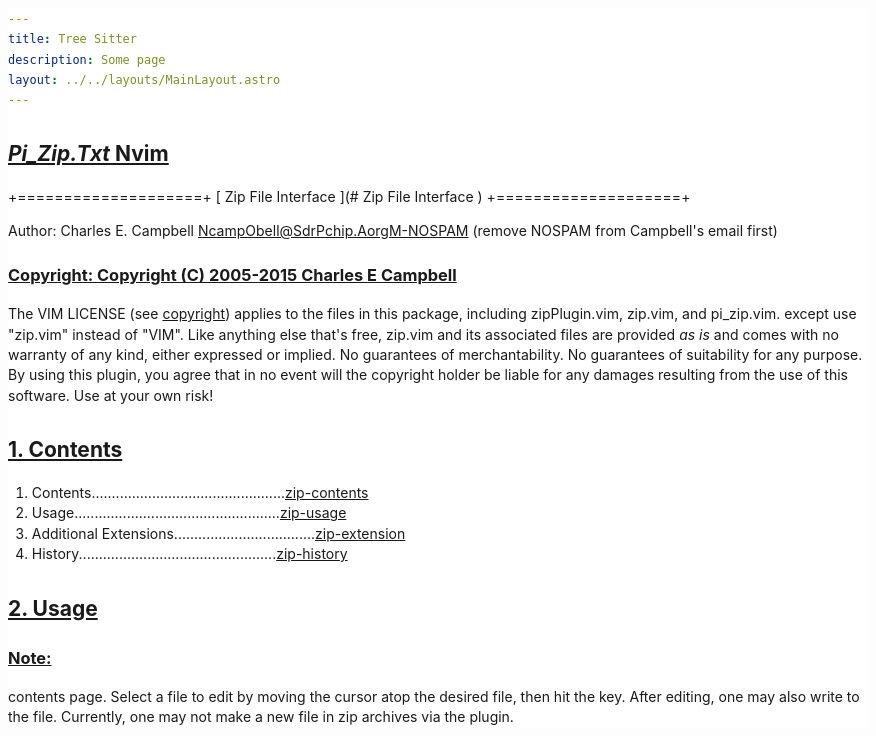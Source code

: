 ```yaml
---
title: Tree Sitter
description: Some page
layout: ../../layouts/MainLayout.astro
---
```



## <a id="" class="section-title" href="#">*Pi_Zip.Txt*	Nvim</a> 

+====================+
[ Zip File Interface ](# Zip File Interface )
+====================+

Author:  Charles E. Campbell  <NcampObell@SdrPchip.AorgM-NOSPAM>
(remove NOSPAM from Campbell's email first)
### <a id="zip-copyright" class="section-title" href="#zip-copyright">Copyright: Copyright (C) 2005-2015 Charles E Campbell</a>
The VIM LICENSE (see [copyright](#copyright)) applies to the files in this
package, including zipPlugin.vim, zip.vim, and pi_zip.vim.  except use
"zip.vim" instead of "VIM".  Like anything else that's free, zip.vim
and its associated files are provided *as is* and comes with no
warranty of any kind, either expressed or implied.  No guarantees of
merchantability.  No guarantees of suitability for any purpose.  By
using this plugin, you agree that in no event will the copyright
holder be liable for any damages resulting from the use of this
software. Use at your own risk!


## <a id="zip zip-contents" class="section-title" href="#zip zip-contents">1. Contents</a> 

1. Contents................................................[zip-contents](#zip-contents)
2. Usage...................................................[zip-usage](#zip-usage)
3. Additional Extensions...................................[zip-extension](#zip-extension)
4. History.................................................[zip-history](#zip-history)


## <a id="zip-usage zip-manual" class="section-title" href="#zip-usage zip-manual">2. Usage</a> 

### <a id="When one edits a .zip file, this plugin will handle displaying a" class="section-title" href="#When one edits a .zip file, this plugin will handle displaying a">Note:</a>
contents page.  Select a file to edit by moving the cursor atop
the desired file, then hit the <return> key.  After editing, one may
also write to the file.  Currently, one may not make a new file in
zip archives via the plugin.
